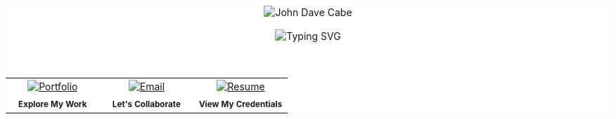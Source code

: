 <div align="center">

<img 
  src="https://capsule-render.vercel.app/api?type=waving&color=0:1e3c72,100:2a5298&height=180&section=header&text=John%20Dave%20Cabe&fontSize=50&fontColor=ffffff&animation=fadeIn&fontAlignY=40" 
  width="100%" 
  alt="John Dave Cabe"
/>

<img 
  src="https://readme-typing-svg.herokuapp.com?font=Fira+Code&weight=600&size=22&pause=1000&color=58A6FF&background=0D111700&center=true&vCenter=true&width=600&lines=Junior+Full+Stack+Developer" 
  alt="Typing SVG" 
/>


<br/>
<div align="center">
<table>
  <tr>
    <td align="center" width="33%">
      <a href="https://devguitarportfolio.vercel.app/">
        <img src="https://img.shields.io/badge/🌐_Portfolio-Visit_Site-3B82F6?style=for-the-badge&logoColor=white" alt="Portfolio"/>
      </a>
      <br/>
      <sub><b>Explore My Work</b></sub>
    </td>
    <td align="center" width="33%">
      <a href="mailto:devguitar.github@gmail.com">
        <!-- Darker orange: #F59E0B -->
        <img src="https://img.shields.io/badge/📧_Email-Get_In_Touch-F59E0B?style=for-the-badge&logoColor=white" alt="Email"/>
      </a>
      <br/>
      <sub><b>Let's Collaborate</b></sub>
    </td>
    <td align="center" width="33%">
      <a href="https://drive.google.com/file/d/1uGYjA_c0g9OL2wmv9aFzLtWO0LIVgzf9/view?usp=drivesdk">
        <!-- Darker teal: #0D9488 -->
        <img src="https://img.shields.io/badge/📄_Resume-Download_PDF-0D9488?style=for-the-badge&logoColor=white" alt="Resume"/>
      </a>
      <br/>
      <sub><b>View My Credentials</b></sub>
    </td>
  </tr>
</table>



</div>

</div>
